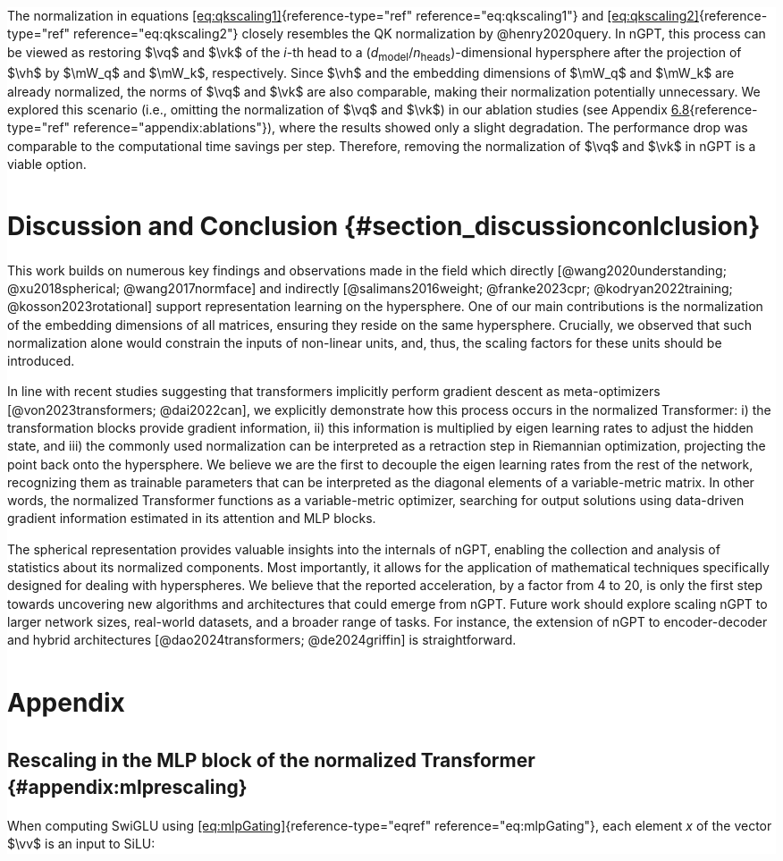 The normalization in equations [\[eq:qkscaling1\]](#eq:qkscaling1){reference-type="ref" reference="eq:qkscaling1"} and [\[eq:qkscaling2\]](#eq:qkscaling2){reference-type="ref" reference="eq:qkscaling2"} closely resembles the QK normalization by @henry2020query. In nGPT, this process can be viewed as restoring $\vq$ and $\vk$ of the $i$-th head to a $(d_{\text{model}}/n_{\text{heads}})$-dimensional hypersphere after the projection of $\vh$ by $\mW_q$ and $\mW_k$, respectively. Since $\vh$ and the embedding dimensions of $\mW_q$ and $\mW_k$ are already normalized, the norms of $\vq$ and $\vk$ are also comparable, making their normalization potentially unnecessary. We explored this scenario (i.e., omitting the normalization of $\vq$ and $\vk$) in our ablation studies (see Appendix [6.8](#appendix:ablations){reference-type="ref" reference="appendix:ablations"}), where the results showed only a slight degradation. The performance drop was comparable to the computational time savings per step. Therefore, removing the normalization of $\vq$ and $\vk$ in nGPT is a viable option.

# Discussion and Conclusion {#section_discussionconlclusion}

This work builds on numerous key findings and observations made in the field which directly [@wang2020understanding; @xu2018spherical; @wang2017normface] and indirectly [@salimans2016weight; @franke2023cpr; @kodryan2022training; @kosson2023rotational] support representation learning on the hypersphere. One of our main contributions is the normalization of the embedding dimensions of all matrices, ensuring they reside on the same hypersphere. Crucially, we observed that such normalization alone would constrain the inputs of non-linear units, and, thus, the scaling factors for these units should be introduced.

In line with recent studies suggesting that transformers implicitly perform gradient descent as meta-optimizers [@von2023transformers; @dai2022can], we explicitly demonstrate how this process occurs in the normalized Transformer: i) the transformation blocks provide gradient information, ii) this information is multiplied by eigen learning rates to adjust the hidden state, and iii) the commonly used normalization can be interpreted as a retraction step in Riemannian optimization, projecting the point back onto the hypersphere. We believe we are the first to decouple the eigen learning rates from the rest of the network, recognizing them as trainable parameters that can be interpreted as the diagonal elements of a variable-metric matrix. In other words, the normalized Transformer functions as a variable-metric optimizer, searching for output solutions using data-driven gradient information estimated in its attention and MLP blocks.

The spherical representation provides valuable insights into the internals of nGPT, enabling the collection and analysis of statistics about its normalized components. Most importantly, it allows for the application of mathematical techniques specifically designed for dealing with hyperspheres. We believe that the reported acceleration, by a factor from 4 to 20, is only the first step towards uncovering new algorithms and architectures that could emerge from nGPT. Future work should explore scaling nGPT to larger network sizes, real-world datasets, and a broader range of tasks. For instance, the extension of nGPT to encoder-decoder and hybrid architectures [@dao2024transformers; @de2024griffin] is straightforward.

# Appendix

## Rescaling in the MLP block of the normalized Transformer {#appendix:mlprescaling}

When computing SwiGLU using [\[eq:mlpGating\]](#eq:mlpGating){reference-type="eqref" reference="eq:mlpGating"}, each element $x$ of the vector $\vv$ is an input to SiLU:


[^1]: All the following equations are defined per head but we omit $i$-th head index for the sake of readability.
[^2]: There is no need for separate scaling factors for $\vq$ and $\vk$ as the scaling would simply be applied element-wise when computing the dot product between $\vq$ and $\vk$.
[^3]: While the time per step of nGPT is higher (80% - for 4k, and 60% - for 8k context respectively), it can be reduced after code optimization. Also the overhead is less significant for larger networks (see Appendix [6.4](#appendix:timecost){reference-type="ref" reference="appendix:timecost"}).